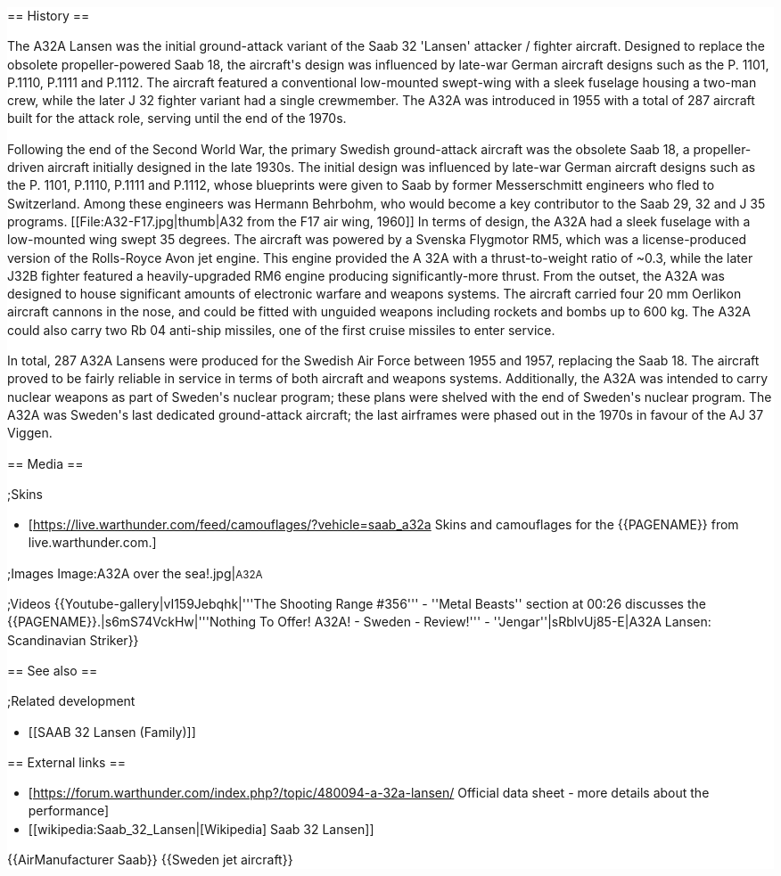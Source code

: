 == History ==

The A32A Lansen was the initial ground-attack variant of the Saab 32 'Lansen' attacker / fighter aircraft. Designed to replace the obsolete propeller-powered Saab 18, the aircraft's design was influenced by late-war German aircraft designs such as the P. 1101, P.1110, P.1111 and P.1112. The aircraft featured a conventional low-mounted swept-wing with a sleek fuselage housing a two-man crew, while the later J 32 fighter variant had a single crewmember. The A32A was introduced in 1955 with a total of 287 aircraft built for the attack role, serving until the end of the 1970s.

Following the end of the Second World War, the primary Swedish ground-attack aircraft was the obsolete Saab 18, a propeller-driven aircraft initially designed in the late 1930s. The initial design was influenced by late-war German aircraft designs such as the P. 1101, P.1110, P.1111 and P.1112, whose blueprints were given to Saab by former Messerschmitt engineers who fled to Switzerland. Among these engineers was Hermann Behrbohm, who would become a key contributor to the Saab 29, 32 and J 35 programs.
[[File:A32-F17.jpg|thumb|A32 from the F17 air wing, 1960]]
In terms of design, the A32A had a sleek fuselage with a low-mounted wing swept 35 degrees. The aircraft was powered by a Svenska Flygmotor RM5, which was a license-produced version of the Rolls-Royce Avon jet engine. This engine provided the A 32A with a thrust-to-weight ratio of ~0.3, while the later J32B fighter featured a heavily-upgraded RM6 engine producing significantly-more thrust. From the outset, the A32A was designed to house significant amounts of electronic warfare and weapons systems. The aircraft carried four 20 mm Oerlikon aircraft cannons in the nose, and could be fitted with unguided weapons including rockets and bombs up to 600 kg. The A32A could also carry two Rb 04 anti-ship missiles, one of the first cruise missiles to enter service.

In total, 287 A32A Lansens were produced for the Swedish Air Force between 1955 and 1957, replacing the Saab 18. The aircraft proved to be fairly reliable in service in terms of both aircraft and weapons systems. Additionally, the A32A was intended to carry nuclear weapons as part of Sweden's nuclear program; these plans were shelved with the end of Sweden's nuclear program. The A32A was Sweden's last dedicated ground-attack aircraft; the last airframes were phased out in the 1970s in favour of the AJ 37 Viggen.

== Media ==


;Skins

* [https://live.warthunder.com/feed/camouflages/?vehicle=saab_a32a Skins and camouflages for the {{PAGENAME}} from live.warthunder.com.]

;Images
<gallery mode="packed-hover" heights="150">
Image:A32A over the sea!.jpg|<small>A32A</small>
</gallery>

;Videos
{{Youtube-gallery|vI159Jebqhk|'''The Shooting Range #356''' - ''Metal Beasts'' section at 00:26 discusses the {{PAGENAME}}.|s6mS74VckHw|'''Nothing To Offer! A32A! - Sweden - Review!''' - ''Jengar''|sRblvUj85-E|A32A Lansen: Scandinavian Striker}}

== See also ==


;Related development

* [[SAAB 32 Lansen (Family)]]

== External links ==


* [https://forum.warthunder.com/index.php?/topic/480094-a-32a-lansen/ Official data sheet - more details about the performance]
* [[wikipedia:Saab_32_Lansen|[Wikipedia] Saab 32 Lansen]]

{{AirManufacturer Saab}}
{{Sweden jet aircraft}}